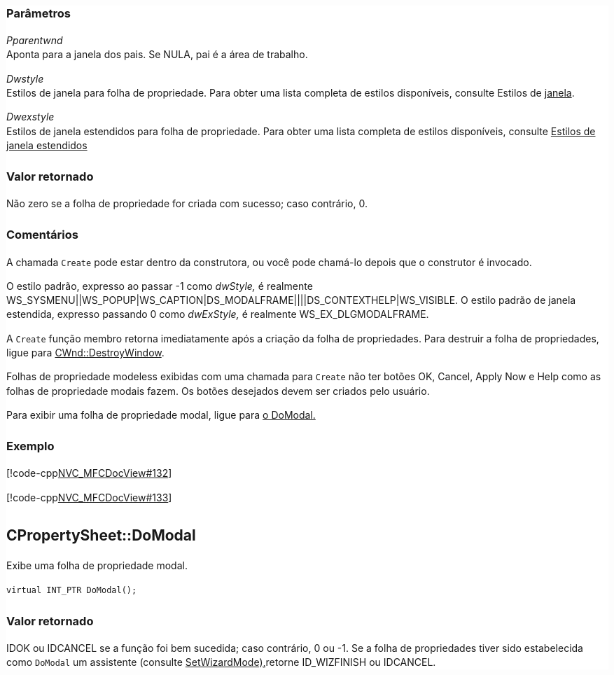 ### <a name="parameters"></a>Parâmetros

*Pparentwnd*<br/>
Aponta para a janela dos pais. Se NULA, pai é a área de trabalho.

*Dwstyle*<br/>
Estilos de janela para folha de propriedade. Para obter uma lista completa de estilos disponíveis, consulte Estilos de [janela](../../mfc/reference/styles-used-by-mfc.md#window-styles).

*Dwexstyle*<br/>
Estilos de janela estendidos para folha de propriedade. Para obter uma lista completa de estilos disponíveis, consulte [Estilos de janela estendidos](../../mfc/reference/styles-used-by-mfc.md#extended-window-styles)

### <a name="return-value"></a>Valor retornado

Não zero se a folha de propriedade for criada com sucesso; caso contrário, 0.

### <a name="remarks"></a>Comentários

A chamada `Create` pode estar dentro da construtora, ou você pode chamá-lo depois que o construtor é invocado.

O estilo padrão, expresso ao passar -1 como *dwStyle,* é realmente WS_SYSMENU&#124;&#124;WS_POPUP&#124;WS_CAPTION&#124;DS_MODALFRAME&#124;&#124;&#124;&#124;DS_CONTEXTHELP&#124;WS_VISIBLE. O estilo padrão de janela estendida, expresso passando 0 como *dwExStyle,* é realmente WS_EX_DLGMODALFRAME.

A `Create` função membro retorna imediatamente após a criação da folha de propriedades. Para destruir a folha de propriedades, ligue para [CWnd::DestroyWindow](../../mfc/reference/cwnd-class.md#destroywindow).

Folhas de propriedade modeless exibidas com uma chamada para `Create` não ter botões OK, Cancel, Apply Now e Help como as folhas de propriedade modais fazem. Os botões desejados devem ser criados pelo usuário.

Para exibir uma folha de propriedade modal, ligue para [o DoModal.](#domodal)

### <a name="example"></a>Exemplo

[!code-cpp[NVC_MFCDocView#132](../../mfc/codesnippet/cpp/cpropertysheet-class_4.cpp)]

[!code-cpp[NVC_MFCDocView#133](../../mfc/codesnippet/cpp/cpropertysheet-class_5.cpp)]

## <a name="cpropertysheetdomodal"></a><a name="domodal"></a>CPropertySheet::DoModal

Exibe uma folha de propriedade modal.

```
virtual INT_PTR DoModal();
```

### <a name="return-value"></a>Valor retornado

IDOK ou IDCANCEL se a função foi bem sucedida; caso contrário, 0 ou -1. Se a folha de propriedades tiver sido estabelecida como `DoModal` um assistente (consulte [SetWizardMode),](#setwizardmode)retorne ID_WIZFINISH ou IDCANCEL.

